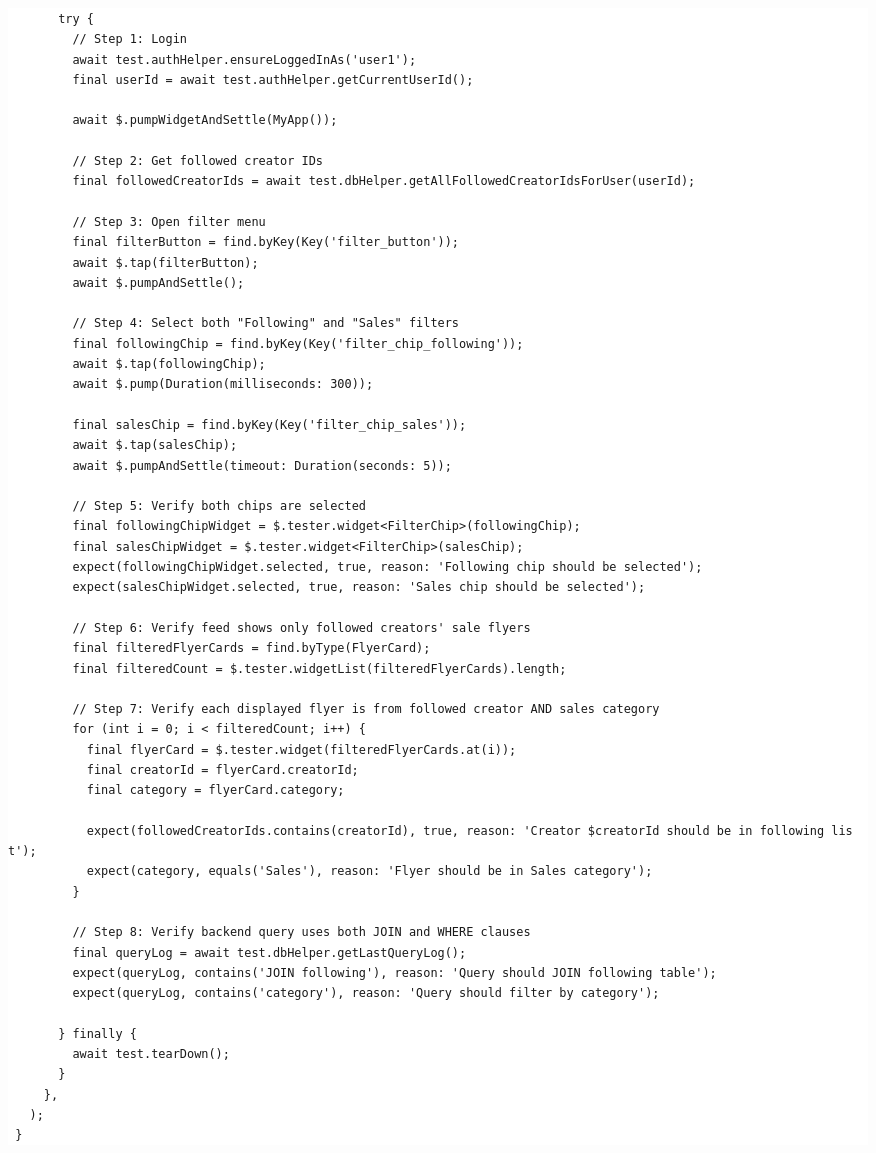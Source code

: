            try {
             // Step 1: Login
             await test.authHelper.ensureLoggedInAs('user1');
             final userId = await test.authHelper.getCurrentUserId();

             await $.pumpWidgetAndSettle(MyApp());

             // Step 2: Get followed creator IDs
             final followedCreatorIds = await test.dbHelper.getAllFollowedCreatorIdsForUser(userId);

             // Step 3: Open filter menu
             final filterButton = find.byKey(Key('filter_button'));
             await $.tap(filterButton);
             await $.pumpAndSettle();

             // Step 4: Select both "Following" and "Sales" filters
             final followingChip = find.byKey(Key('filter_chip_following'));
             await $.tap(followingChip);
             await $.pump(Duration(milliseconds: 300));

             final salesChip = find.byKey(Key('filter_chip_sales'));
             await $.tap(salesChip);
             await $.pumpAndSettle(timeout: Duration(seconds: 5));

             // Step 5: Verify both chips are selected
             final followingChipWidget = $.tester.widget<FilterChip>(followingChip);
             final salesChipWidget = $.tester.widget<FilterChip>(salesChip);
             expect(followingChipWidget.selected, true, reason: 'Following chip should be selected');
             expect(salesChipWidget.selected, true, reason: 'Sales chip should be selected');

             // Step 6: Verify feed shows only followed creators' sale flyers
             final filteredFlyerCards = find.byType(FlyerCard);
             final filteredCount = $.tester.widgetList(filteredFlyerCards).length;

             // Step 7: Verify each displayed flyer is from followed creator AND sales category
             for (int i = 0; i < filteredCount; i++) {
               final flyerCard = $.tester.widget(filteredFlyerCards.at(i));
               final creatorId = flyerCard.creatorId;
               final category = flyerCard.category;

               expect(followedCreatorIds.contains(creatorId), true, reason: 'Creator $creatorId should be in following list');
               expect(category, equals('Sales'), reason: 'Flyer should be in Sales category');
             }

             // Step 8: Verify backend query uses both JOIN and WHERE clauses
             final queryLog = await test.dbHelper.getLastQueryLog();
             expect(queryLog, contains('JOIN following'), reason: 'Query should JOIN following table');
             expect(queryLog, contains('category'), reason: 'Query should filter by category');

           } finally {
             await test.tearDown();
           }
         },
       );
     }
